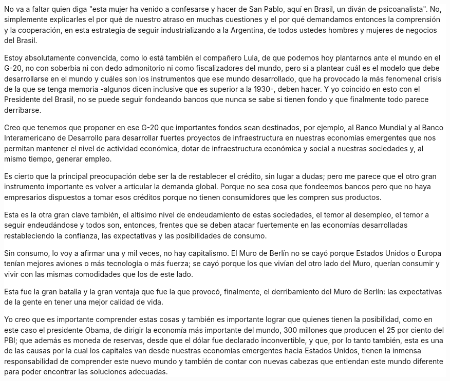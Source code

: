No va a faltar quien diga "esta mujer ha venido a confesarse y hacer de
San Pablo, aquí en Brasil, un diván de psicoanalista". No, simplemente
explicarles el por qué de nuestro atraso en muchas cuestiones y el por
qué demandamos entonces la comprensión y la cooperación, en esta
estrategia de seguir industrializando a la Argentina, de todos ustedes
hombres y mujeres de negocios del Brasil.

Estoy absolutamente convencida, como lo está también el compañero Lula,
de que podemos hoy plantarnos ante el mundo en el G-20, no con soberbia
ni con dedo admonitorio ni como fiscalizadores del mundo, pero sí a
plantear cuál es el modelo que debe desarrollarse en el mundo y cuáles
son los instrumentos que ese mundo desarrollado, que ha provocado la más
fenomenal crisis de la que se tenga memoria -algunos dicen inclusive que
es superior a la 1930-, deben hacer. Y yo coincido en esto con el
Presidente del Brasil, no se puede seguir fondeando bancos que nunca se
sabe si tienen fondo y que finalmente todo parece derribarse.

Creo que tenemos que proponer en ese G-20 que importantes fondos sean
destinados, por ejemplo, al Banco Mundial y al Banco Interamericano de
Desarrollo para desarrollar fuertes proyectos de infraestructura en
nuestras economías emergentes que nos permitan mantener el nivel de
actividad económica, dotar de infraestructura económica y social a
nuestras sociedades y, al mismo tiempo, generar empleo.

Es cierto que la principal preocupación debe ser la de restablecer el
crédito, sin lugar a dudas; pero me parece que el otro gran instrumento
importante es volver a articular la demanda global. Porque no sea cosa
que fondeemos bancos pero que no haya empresarios dispuestos a tomar
esos créditos porque no tienen consumidores que les compren sus
productos.

Esta es la otra gran clave también, el altísimo nivel de endeudamiento
de estas sociedades, el temor al desempleo, el temor a seguir
endeudándose y todos son, entonces, frentes que se deben atacar
fuertemente en las economías desarrolladas restableciendo la confianza,
las expectativas y las posibilidades de consumo.

Sin consumo, lo voy a afirmar una y mil veces, no hay capitalismo. El
Muro de Berlín no se cayó porque Estados Unidos o Europa tenían mejores
aviones o más tecnología o más fuerza; se cayó porque los que vivían del
otro lado del Muro, querían consumir y vivir con las mismas comodidades
que los de este lado.

Esta fue la gran batalla y la gran ventaja que fue la que provocó,
finalmente, el derribamiento del Muro de Berlín: las expectativas de la
gente en tener una mejor calidad de vida.

Yo creo que es importante comprender estas cosas y también es importante
lograr que quienes tienen la posibilidad, como en este caso el
presidente Obama, de dirigir la economía más importante del mundo, 300
millones que producen el 25 por ciento del PBI; que además es moneda de
reservas, desde que el dólar fue declarado inconvertible, y que, por lo
tanto también, esta es una de las causas por la cual los capitales van
desde nuestras economías emergentes hacia Estados Unidos, tienen la
inmensa responsabilidad de comprender este nuevo mundo y también de
contar con nuevas cabezas que entiendan este mundo diferente para poder
encontrar las soluciones adecuadas.

